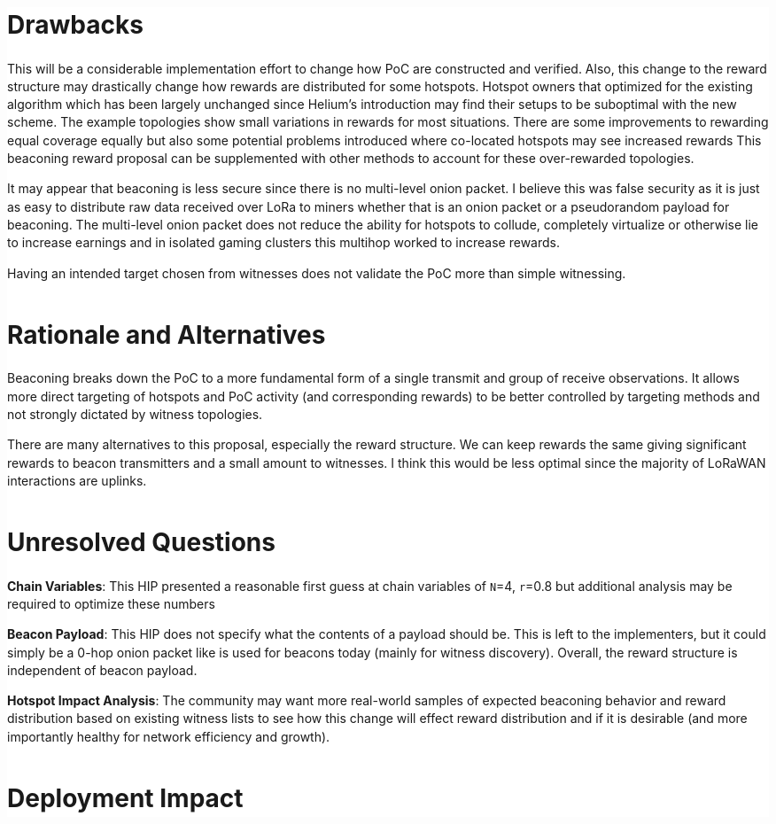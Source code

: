 # Drawbacks
[drawbacks]: #drawbacks

This will be a considerable implementation effort to change how PoC are constructed and verified.
Also, this change to the reward structure may drastically change how rewards are distributed for some hotspots.
Hotspot owners that optimized for the existing algorithm which has been largely unchanged since Helium’s introduction may find their setups to be suboptimal with the new scheme.
The example topologies show small variations in rewards for most situations.
There are some improvements to rewarding equal coverage equally but also some potential problems introduced where co-located hotspots may see increased rewards
This beaconing reward proposal can be supplemented with other methods to account for these over-rewarded topologies.

It may appear that beaconing is less secure since there is no multi-level onion packet.  I believe this was false security as it is just as easy to distribute raw data received over LoRa to miners whether that is an onion packet or a pseudorandom payload for beaconing.
The multi-level onion packet does not reduce the ability for hotspots to collude, completely virtualize or otherwise lie to increase earnings and in isolated gaming clusters this multihop worked to increase rewards.

Having an intended target chosen from witnesses does not validate the PoC more than simple witnessing.


# Rationale and Alternatives
[alternatives]: #rationale-and-alternatives

Beaconing breaks down the PoC to a more fundamental form of a single transmit and group of receive observations.  It allows more direct targeting of hotspots and PoC activity (and corresponding rewards) to be better controlled by targeting methods and not strongly dictated by witness topologies.

There are many alternatives to this proposal, especially the reward structure.  We can keep rewards the same giving significant rewards to beacon transmitters and a small amount to witnesses.  I think this would be less optimal since the majority of LoRaWAN interactions are uplinks.


# Unresolved Questions
[unresolved]: #unresolved-questions

**Chain Variables**: This HIP presented a reasonable first guess at chain variables of `N`=4, `r`=0.8 but additional analysis may be required to optimize these numbers

**Beacon Payload**: This HIP does not specify what the contents of a payload should be.  This is left to the implementers, but it could simply be a 0-hop onion packet like is used for beacons today (mainly for witness discovery).  Overall, the reward structure is independent of beacon payload.

**Hotspot Impact Analysis**: The community may want more real-world samples of expected beaconing behavior and reward distribution based on existing witness lists to see how this change will effect reward distribution and if it is desirable (and more importantly healthy for network efficiency and growth).


# Deployment Impact
[deployment-impact]: #deployment-impact


[summary]: #summary
[motivation]: #motivation
[stakeholders]: #stakeholders
[detailed-explanation]: #detailed-explanation
[success-metrics]: #success-metrics